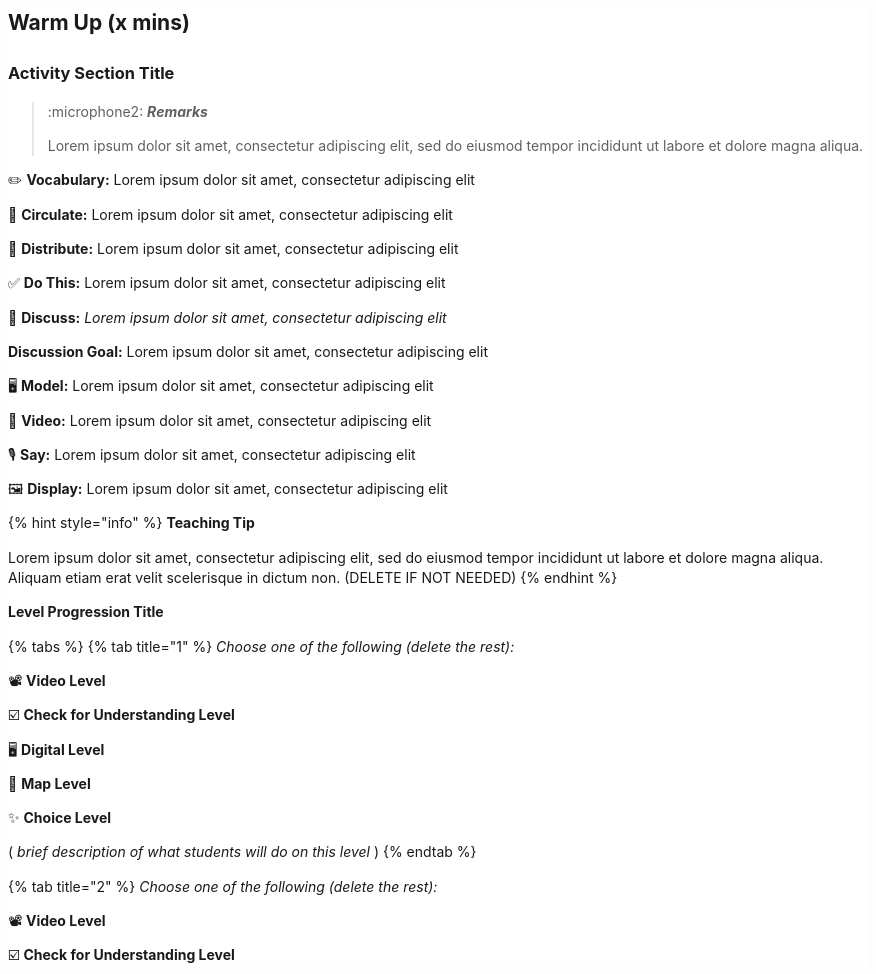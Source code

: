 ## Warm Up (x mins)

### Activity Section Title

> :microphone2: _**Remarks**_
>
> Lorem ipsum dolor sit amet, consectetur adipiscing elit, sed do eiusmod tempor incididunt ut labore et dolore magna aliqua.

✏️ **Vocabulary:** Lorem ipsum dolor sit amet, consectetur adipiscing elit

🔁 **Circulate:** Lorem ipsum dolor sit amet, consectetur adipiscing elit

📄 **Distribute:** Lorem ipsum dolor sit amet, consectetur adipiscing elit

✅ **Do This:** Lorem ipsum dolor sit amet, consectetur adipiscing elit

💬 **Discuss:** _Lorem ipsum dolor sit amet, consectetur adipiscing elit_

**Discussion Goal:** Lorem ipsum dolor sit amet, consectetur adipiscing elit

🖥️ **Model:** Lorem ipsum dolor sit amet, consectetur adipiscing elit

🎥 **Video:** Lorem ipsum dolor sit amet, consectetur adipiscing elit

🎙️ **Say:** Lorem ipsum dolor sit amet, consectetur adipiscing elit

🖼️ **Display:** Lorem ipsum dolor sit amet, consectetur adipiscing elit

{% hint style="info" %}
**Teaching Tip**

Lorem ipsum dolor sit amet, consectetur adipiscing elit, sed do eiusmod tempor incididunt ut labore et dolore magna aliqua. Aliquam etiam erat velit scelerisque in dictum non. (DELETE IF NOT NEEDED)
{% endhint %}

**Level Progression Title**

{% tabs %}
{% tab title="1" %}
_Choose one of the following (delete the rest):_

📽️ **Video Level**

☑️ **Check for Understanding Level**

🖥️ **Digital Level**

📄 **Map Level**

✨ **Choice Level**

( _brief description of what students will do on this level_ )
{% endtab %}

{% tab title="2" %}
_Choose one of the following (delete the rest):_

📽️ **Video Level**

☑️ **Check for Understanding Level**
